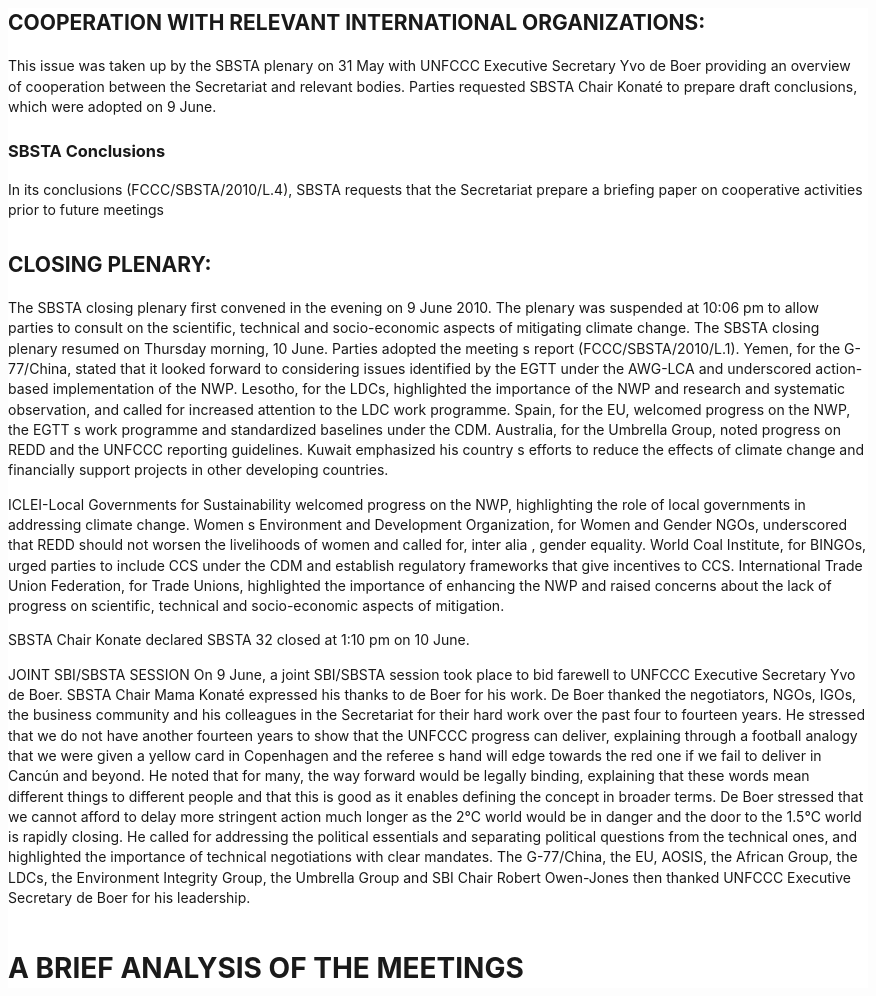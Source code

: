 ## COOPERATION WITH RELEVANT INTERNATIONAL ORGANIZATIONS:

This issue was taken up by the SBSTA plenary on 31 May with UNFCCC Executive Secretary Yvo de Boer providing an overview of cooperation between the Secretariat and relevant bodies. Parties requested SBSTA Chair Konaté to prepare draft conclusions, which were adopted on 9 June.

###     SBSTA Conclusions

In its conclusions (FCCC/SBSTA/2010/L.4), SBSTA requests that the Secretariat prepare a briefing paper on cooperative activities prior to future meetings

## CLOSING PLENARY:

The SBSTA closing plenary first convened in the evening on 9 June 2010. The plenary was suspended at 10:06 pm to allow parties to consult on the scientific, technical and socio-economic aspects of mitigating climate change. The SBSTA closing plenary resumed on Thursday morning, 10 June. Parties adopted the meeting s report (FCCC/SBSTA/2010/L.1). Yemen, for the G-77/China, stated that it looked forward to considering issues identified by the EGTT under the AWG-LCA and underscored action-based implementation of the NWP. Lesotho, for the LDCs, highlighted the importance of the NWP and research and systematic observation, and called for increased attention to the LDC work programme. Spain, for the EU, welcomed progress on the NWP, the EGTT s work programme and standardized baselines under the CDM. Australia, for the Umbrella Group, noted progress on REDD and the UNFCCC reporting guidelines. Kuwait emphasized his country s efforts to reduce the effects of climate change and financially support projects in other developing countries.

ICLEI-Local Governments for Sustainability welcomed progress on the NWP, highlighting the role of local governments in addressing climate change. Women s Environment and Development Organization, for Women and Gender NGOs, underscored that REDD should not worsen the livelihoods of women and called for, inter alia , gender equality. World Coal Institute, for BINGOs, urged parties to include CCS under the CDM and establish regulatory frameworks that give incentives to CCS. International Trade Union Federation, for Trade Unions, highlighted the importance of enhancing the NWP and raised concerns about the lack of progress on scientific, technical and socio-economic aspects of mitigation.

SBSTA Chair Konate declared SBSTA 32 closed at 1:10 pm on 10 June.

JOINT SBI/SBSTA SESSION On 9 June, a joint SBI/SBSTA session took place to bid farewell to UNFCCC Executive Secretary Yvo de Boer. SBSTA Chair Mama Konaté expressed his thanks to de Boer for his work. De Boer thanked the negotiators, NGOs, IGOs, the business community and his colleagues in the Secretariat for their hard work over the past four to fourteen years. He stressed that we do not have another fourteen years to show that the UNFCCC progress can deliver, explaining through a football analogy that we were given a yellow card in Copenhagen and the referee s hand will edge towards the red one if we fail to deliver in Cancún and beyond. He noted that for many, the way forward would be legally binding, explaining that these words mean different things to different people and that this is good as it enables defining the concept in broader terms. De Boer stressed that we cannot afford to delay more stringent action much longer as the 2°C world would be in danger and the door to the 1.5°C world is rapidly closing. He called for addressing the political essentials and separating political questions from the technical ones, and highlighted the importance of technical negotiations with clear mandates. The G-77/China, the EU, AOSIS, the African Group, the LDCs, the Environment Integrity Group, the Umbrella Group and SBI Chair Robert Owen-Jones then thanked UNFCCC Executive Secretary de Boer for his leadership.

# A BRIEF ANALYSIS OF THE MEETINGS
